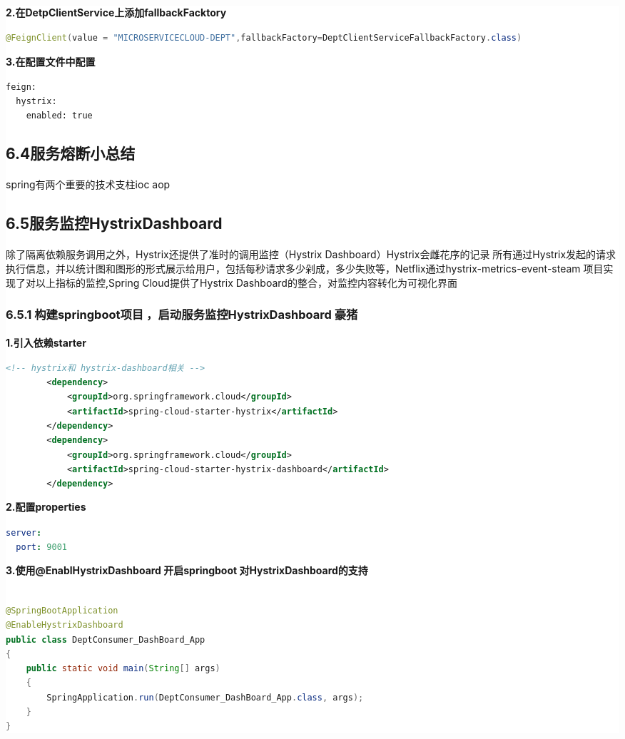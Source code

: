 **2.在DetpClientService上添加fallbackFacktory**

```java
@FeignClient(value = "MICROSERVICECLOUD-DEPT",fallbackFactory=DeptClientServiceFallbackFactory.class)
```

**3.在配置文件中配置**

```y&amp;#39;m
feign: 
  hystrix: 
    enabled: true
```

## 6.4服务熔断小总结

spring有两个重要的技术支柱ioc aop  

## 6.5服务监控HystrixDashboard 

除了隔离依赖服务调用之外，Hystrix还提供了准时的调用监控（Hystrix Dashboard）Hystrix会雌花序的记录 所有通过Hystrix发起的请求执行信息，并以统计图和图形的形式展示给用户，包括每秒请求多少剁成，多少失败等，Netflix通过hystrix-metrics-event-steam 项目实现了对以上指标的监控,Spring Cloud提供了Hystrix Dashboard的整合，对监控内容转化为可视化界面

### 6.5.1 构建springboot项目 ，启动服务监控HystrixDashboard 豪猪

**1.引入依赖starter** 

```xml
<!-- hystrix和 hystrix-dashboard相关 -->
		<dependency>
			<groupId>org.springframework.cloud</groupId>
			<artifactId>spring-cloud-starter-hystrix</artifactId>
		</dependency>
		<dependency>
			<groupId>org.springframework.cloud</groupId>
			<artifactId>spring-cloud-starter-hystrix-dashboard</artifactId>
		</dependency>
```

**2.配置properties** 

```yaml
server:
  port: 9001
```

**3.使用@EnablHystrixDashboard 开启springboot 对HystrixDashboard的支持**



```java

@SpringBootApplication
@EnableHystrixDashboard
public class DeptConsumer_DashBoard_App
{
	public static void main(String[] args)
	{
		SpringApplication.run(DeptConsumer_DashBoard_App.class, args);
	}
}

```
